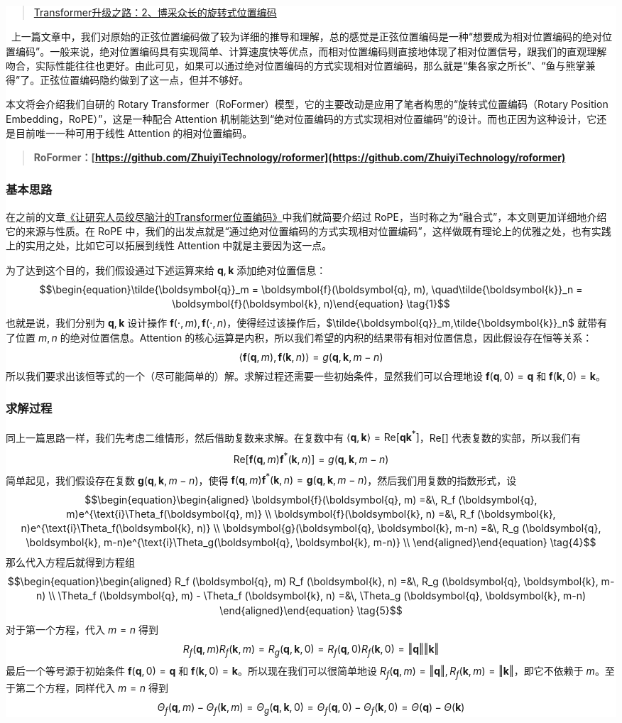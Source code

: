 
> [Transformer升级之路：2、博采众长的旋转式位置编码](https://spaces.ac.cn/archives/8265)

 
上一篇文章中，我们对原始的正弦位置编码做了较为详细的推导和理解，总的感觉是正弦位置编码是一种“想要成为相对位置编码的绝对位置编码”。一般来说，绝对位置编码具有实现简单、计算速度快等优点，而相对位置编码则直接地体现了相对位置信号，跟我们的直观理解吻合，实际性能往往也更好。由此可见，如果可以通过绝对位置编码的方式实现相对位置编码，那么就是“集各家之所长”、“鱼与熊掌兼得”了。正弦位置编码隐约做到了这一点，但并不够好。

本文将会介绍我们自研的 Rotary Transformer（RoFormer）模型，它的主要改动是应用了笔者构思的“旋转式位置编码（Rotary Position Embedding，RoPE）”，这是一种配合 Attention 机制能达到“绝对位置编码的方式实现相对位置编码”的设计。而也正因为这种设计，它还是目前唯一一种可用于线性 Attention 的相对位置编码。

> **RoFormer：[https://github.com/ZhuiyiTechnology/roformer](https://github.com/ZhuiyiTechnology/roformer)**

### 基本思路 

在之前的文章[《让研究人员绞尽脑汁的Transformer位置编码》](https://spaces.ac.cn/archives/8130)中我们就简要介绍过 RoPE，当时称之为“融合式”，本文则更加详细地介绍它的来源与性质。在 RoPE 中，我们的出发点就是“通过绝对位置编码的方式实现相对位置编码”，这样做既有理论上的优雅之处，也有实践上的实用之处，比如它可以拓展到线性 Attention 中就是主要因为这一点。

为了达到这个目的，我们假设通过下述运算来给 $\boldsymbol{q},\boldsymbol{k}$ 添加绝对位置信息： $$\begin{equation}\tilde{\boldsymbol{q}}_m = \boldsymbol{f}(\boldsymbol{q}, m), \quad\tilde{\boldsymbol{k}}_n = \boldsymbol{f}(\boldsymbol{k}, n)\end{equation}
\tag{1}$$
也就是说，我们分别为 $\boldsymbol{q},\boldsymbol{k}$ 设计操作 $\boldsymbol{f}(\cdot, m),\boldsymbol{f}(\cdot, n)$，使得经过该操作后，$\tilde{\boldsymbol{q}}_m,\tilde{\boldsymbol{k}}_n$ 就带有了位置 $m,n$ 的绝对位置信息。Attention 的核心运算是内积，所以我们希望的内积的结果带有相对位置信息，因此假设存在恒等关系：  $$\begin{equation}\langle\boldsymbol{f}(\boldsymbol{q}, m), \boldsymbol{f}(\boldsymbol{k}, n)\rangle = g(\boldsymbol{q},\boldsymbol{k},m-n)\end{equation}
\tag{2}$$
所以我们要求出该恒等式的一个（尽可能简单的）解。求解过程还需要一些初始条件，显然我们可以合理地设 $\boldsymbol{f}(\boldsymbol{q}, 0)=\boldsymbol{q}$ 和 $\boldsymbol{f}(\boldsymbol{k}, 0)=\boldsymbol{k}$。

### 求解过程

同上一篇思路一样，我们先考虑二维情形，然后借助复数来求解。在复数中有 $\langle\boldsymbol{q},\boldsymbol{k}\rangle=\text{Re}[\boldsymbol{q}\boldsymbol{k}^*]$，$\text{Re}[]$ 代表复数的实部，所以我们有  $$\begin{equation}\text{Re}[\boldsymbol{f}(\boldsymbol{q}, m)\boldsymbol{f}^*(\boldsymbol{k}, n)] = g(\boldsymbol{q},\boldsymbol{k},m-n)\end{equation}
\tag{3}$$
简单起见，我们假设存在复数 $\boldsymbol{g}(\boldsymbol{q},\boldsymbol{k},m-n)$，使得 $\boldsymbol{f}(\boldsymbol{q}, m)\boldsymbol{f}^*(\boldsymbol{k}, n) = \boldsymbol{g}(\boldsymbol{q},\boldsymbol{k},m-n)$，然后我们用复数的指数形式，设  $$\begin{equation}\begin{aligned} \boldsymbol{f}(\boldsymbol{q}, m) =&\, R_f (\boldsymbol{q}, m)e^{\text{i}\Theta_f(\boldsymbol{q}, m)} \\ \boldsymbol{f}(\boldsymbol{k}, n) =&\, R_f (\boldsymbol{k}, n)e^{\text{i}\Theta_f(\boldsymbol{k}, n)} \\ \boldsymbol{g}(\boldsymbol{q}, \boldsymbol{k}, m-n) =&\, R_g (\boldsymbol{q}, \boldsymbol{k}, m-n)e^{\text{i}\Theta_g(\boldsymbol{q}, \boldsymbol{k}, m-n)} \\ \end{aligned}\end{equation}
\tag{4}$$
那么代入方程后就得到方程组  $$\begin{equation}\begin{aligned} 
R_f (\boldsymbol{q}, m) R_f (\boldsymbol{k}, n) =&\, R_g (\boldsymbol{q}, \boldsymbol{k}, m-n) \\ 
\Theta_f (\boldsymbol{q}, m) - \Theta_f (\boldsymbol{k}, n) =&\, \Theta_g (\boldsymbol{q}, \boldsymbol{k}, m-n) 
\end{aligned}\end{equation}
\tag{5}$$
对于第一个方程，代入 $m=n$ 得到  $$\begin{equation}R_f (\boldsymbol{q}, m) R_f (\boldsymbol{k}, m) = R_g (\boldsymbol{q}, \boldsymbol{k}, 0) = R_f (\boldsymbol{q}, 0) R_f (\boldsymbol{k}, 0) = \Vert \boldsymbol{q}\Vert \Vert \boldsymbol{k}\Vert\end{equation}
\tag{6}$$
最后一个等号源于初始条件 $\boldsymbol{f}(\boldsymbol{q}, 0)=\boldsymbol{q}$ 和 $\boldsymbol{f}(\boldsymbol{k}, 0)=\boldsymbol{k}$。所以现在我们可以很简单地设 $R_f (\boldsymbol{q}, m)=\Vert \boldsymbol{q}\Vert, R_f (\boldsymbol{k}, m)=\Vert \boldsymbol{k}\Vert$，即它不依赖于 $m$。至于第二个方程，同样代入 $m=n$ 得到 $$\begin{equation}\Theta_f (\boldsymbol{q}, m) - \Theta_f (\boldsymbol{k}, m) = \Theta_g (\boldsymbol{q}, \boldsymbol{k}, 0) = \Theta_f (\boldsymbol{q}, 0) - \Theta_f (\boldsymbol{k}, 0) = \Theta (\boldsymbol{q}) - \Theta (\boldsymbol{k})\end{equation}
\tag{7}$$ 